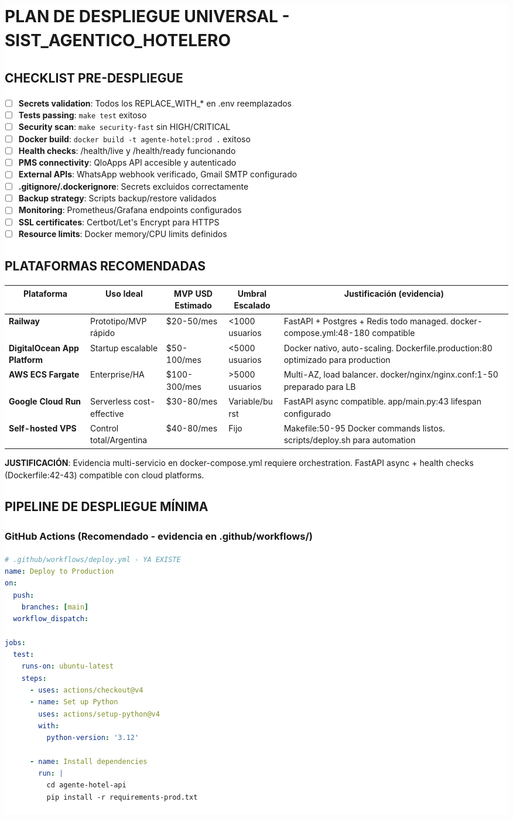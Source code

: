 # PLAN DE DESPLIEGUE UNIVERSAL - SIST_AGENTICO_HOTELERO

## CHECKLIST PRE-DESPLIEGUE

- [ ] **Secrets validation**: Todos los REPLACE_WITH_* en .env reemplazados
- [ ] **Tests passing**: `make test` exitoso  
- [ ] **Security scan**: `make security-fast` sin HIGH/CRITICAL
- [ ] **Docker build**: `docker build -t agente-hotel:prod .` exitoso
- [ ] **Health checks**: /health/live y /health/ready funcionando
- [ ] **PMS connectivity**: QloApps API accesible y autenticado
- [ ] **External APIs**: WhatsApp webhook verificado, Gmail SMTP configurado
- [ ] **.gitignore/.dockerignore**: Secrets excluidos correctamente
- [ ] **Backup strategy**: Scripts backup/restore validados
- [ ] **Monitoring**: Prometheus/Grafana endpoints configurados
- [ ] **SSL certificates**: Certbot/Let's Encrypt para HTTPS
- [ ] **Resource limits**: Docker memory/CPU limits definidos

## PLATAFORMAS RECOMENDADAS

| Plataforma | Uso Ideal | MVP USD Estimado | Umbral Escalado | Justificación (evidencia) |
|------------|-----------|------------------|-----------------|---------------------------|
| **Railway** | Prototipo/MVP rápido | $20-50/mes | <1000 usuarios | FastAPI + Postgres + Redis todo managed. docker-compose.yml:48-180 compatible |
| **DigitalOcean App Platform** | Startup escalable | $50-100/mes | <5000 usuarios | Docker nativo, auto-scaling. Dockerfile.production:80 optimizado para production |
| **AWS ECS Fargate** | Enterprise/HA | $100-300/mes | >5000 usuarios | Multi-AZ, load balancer. docker/nginx/nginx.conf:1-50 preparado para LB |
| **Google Cloud Run** | Serverless cost-effective | $30-80/mes | Variable/burst | FastAPI async compatible. app/main.py:43 lifespan configurado |
| **Self-hosted VPS** | Control total/Argentina | $40-80/mes | Fijo | Makefile:50-95 Docker commands listos. scripts/deploy.sh para automation |

**JUSTIFICACIÓN**: Evidencia multi-servicio en docker-compose.yml requiere orchestration. FastAPI async + health checks (Dockerfile:42-43) compatible con cloud platforms.

## PIPELINE DE DESPLIEGUE MÍNIMA

### GitHub Actions (Recomendado - evidencia en .github/workflows/)

```yaml
# .github/workflows/deploy.yml - YA EXISTE
name: Deploy to Production
on:
  push:
    branches: [main]
  workflow_dispatch:

jobs:
  test:
    runs-on: ubuntu-latest
    steps:
      - uses: actions/checkout@v4
      - name: Set up Python
        uses: actions/setup-python@v4
        with:
          python-version: '3.12'
      
      - name: Install dependencies
        run: |
          cd agente-hotel-api
          pip install -r requirements-prod.txt
      
```
